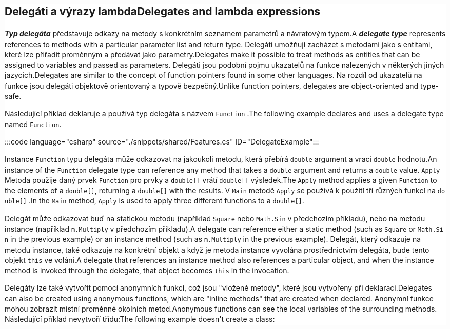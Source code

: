 ## <a name="delegates-and-lambda-expressions"></a><span data-ttu-id="8c0e8-153">Delegáti a výrazy lambda</span><span class="sxs-lookup"><span data-stu-id="8c0e8-153">Delegates and lambda expressions</span></span>

<span data-ttu-id="8c0e8-154">[***Typ delegáta***](../delegates-overview.md) představuje odkazy na metody s konkrétním seznamem parametrů a návratovým typem.</span><span class="sxs-lookup"><span data-stu-id="8c0e8-154">A [***delegate type***](../delegates-overview.md) represents references to methods with a particular parameter list and return type.</span></span> <span data-ttu-id="8c0e8-155">Delegáti umožňují zacházet s metodami jako s entitami, které lze přiřadit proměnným a předávat jako parametry.</span><span class="sxs-lookup"><span data-stu-id="8c0e8-155">Delegates make it possible to treat methods as entities that can be assigned to variables and passed as parameters.</span></span> <span data-ttu-id="8c0e8-156">Delegáti jsou podobní pojmu ukazatelů na funkce nalezených v některých jiných jazycích.</span><span class="sxs-lookup"><span data-stu-id="8c0e8-156">Delegates are similar to the concept of function pointers found in some other languages.</span></span> <span data-ttu-id="8c0e8-157">Na rozdíl od ukazatelů na funkce jsou delegáti objektově orientovaný a typově bezpečný.</span><span class="sxs-lookup"><span data-stu-id="8c0e8-157">Unlike function pointers, delegates are object-oriented and type-safe.</span></span>

<span data-ttu-id="8c0e8-158">Následující příklad deklaruje a používá typ delegáta s názvem `Function` .</span><span class="sxs-lookup"><span data-stu-id="8c0e8-158">The following example declares and uses a delegate type named `Function`.</span></span>

:::code language="csharp" source="./snippets/shared/Features.cs" ID="DelegateExample":::

<span data-ttu-id="8c0e8-159">Instance `Function` typu delegáta může odkazovat na jakoukoli metodu, která přebírá `double` argument a vrací `double` hodnotu.</span><span class="sxs-lookup"><span data-stu-id="8c0e8-159">An instance of the `Function` delegate type can reference any method that takes a `double` argument and returns a `double` value.</span></span> <span data-ttu-id="8c0e8-160">`Apply`Metoda použije daný prvek `Function` pro prvky a `double[]` vrátí `double[]` výsledek.</span><span class="sxs-lookup"><span data-stu-id="8c0e8-160">The `Apply` method applies a given `Function` to the elements of a `double[]`, returning a `double[]` with the results.</span></span> <span data-ttu-id="8c0e8-161">V `Main` metodě `Apply` se používá k použití tří různých funkcí na `double[]` .</span><span class="sxs-lookup"><span data-stu-id="8c0e8-161">In the `Main` method, `Apply` is used to apply three different functions to a `double[]`.</span></span>

<span data-ttu-id="8c0e8-162">Delegát může odkazovat buď na statickou metodu (například `Square` nebo `Math.Sin` v předchozím příkladu), nebo na metodu instance (například `m.Multiply` v předchozím příkladu).</span><span class="sxs-lookup"><span data-stu-id="8c0e8-162">A delegate can reference either a static method (such as `Square` or `Math.Sin` in the previous example) or an instance method (such as `m.Multiply` in the previous example).</span></span> <span data-ttu-id="8c0e8-163">Delegát, který odkazuje na metodu instance, také odkazuje na konkrétní objekt a když je metoda instance vyvolána prostřednictvím delegáta, bude tento objekt `this` ve volání.</span><span class="sxs-lookup"><span data-stu-id="8c0e8-163">A delegate that references an instance method also references a particular object, and when the instance method is invoked through the delegate, that object becomes `this` in the invocation.</span></span>

<span data-ttu-id="8c0e8-164">Delegáty lze také vytvořit pomocí anonymních funkcí, což jsou "vložené metody", které jsou vytvořeny při deklaraci.</span><span class="sxs-lookup"><span data-stu-id="8c0e8-164">Delegates can also be created using anonymous functions, which are "inline methods" that are created when declared.</span></span> <span data-ttu-id="8c0e8-165">Anonymní funkce mohou zobrazit místní proměnné okolních metod.</span><span class="sxs-lookup"><span data-stu-id="8c0e8-165">Anonymous functions can see the local variables of the surrounding methods.</span></span> <span data-ttu-id="8c0e8-166">Následující příklad nevytvoří třídu:</span><span class="sxs-lookup"><span data-stu-id="8c0e8-166">The following example doesn't create a class:</span></span>
